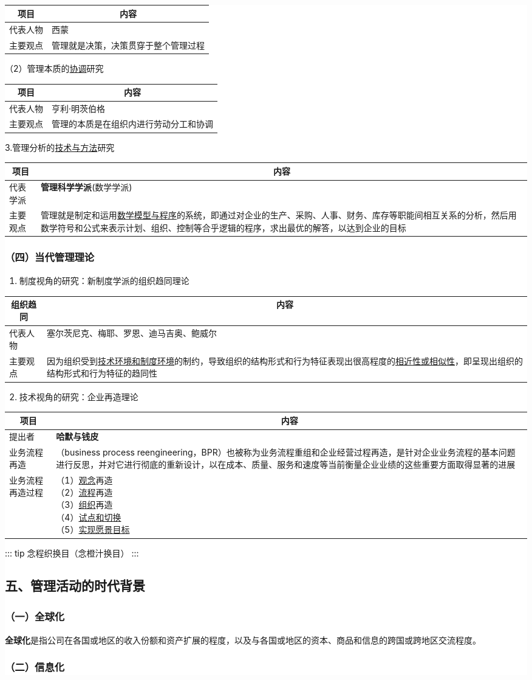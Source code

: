 | 项目     | 内容                                 |
| -------- | ------------------------------------ |
| 代表人物 | 西蒙                                 |
| 主要观点 | 管理就是决策，决策贯穿于整个管理过程 |

（2）管理本质的<u>协调</u>研究

| 项目     | 内容                                   |
| -------- | -------------------------------------- |
| 代表人物 | 亨利·明茨伯格                          |
| 主要观点 | 管理的本质是在组织内进行劳动分工和协调 |

3.管理分析的<u>技术与方法</u>研究

| 项目     | 内容                                                         |
| -------- | ------------------------------------------------------------ |
| 代表学派 | **管理科学学派**(数学学派)                                   |
| 主要观点 | 管理就是制定和运用<u>数学模型与程序</u>的系统，即通过对企业的生产、采购、人事、财务、库存等职能间相互关系的分析，然后用数学符号和公式来表示计划、组织、控制等合乎逻辑的程序，求出最优的解答，以达到企业的目标 |

### （四）当代管理理论

1. 制度视角的研究：新制度学派的组织趋同理论

| 组织趋同 | 内容                                                         |
| -------- | ------------------------------------------------------------ |
| 代表人物 | 塞尔茨尼克、梅耶、罗恩、迪马吉奥、鲍威尔                     |
| 主要观点 | 因为组织受到<u>技术环境和制度环境</u>的制约，导致组织的结构形式和行为特征表现出很高程度的<u>相近性或相似性</u>，即呈现出组织的结构形式和行为特征的趋同性 |

2. 技术视角的研究：企业再造理论

| 项目             | 内容                                                         |
| ---------------- | ------------------------------------------------------------ |
| 提出者           | **哈默与钱皮**                                               |
| 业务流程再造     | （business process reengineering，BPR）也被称为业务流程重组和企业经营过程再造，是针对企业业务流程的基本问题进行反思，并对它进行彻底的重新设计，以在成本、质量、服务和速度等当前衡量企业业绩的这些重要方面取得显著的进展 |
| 业务流程再造过程 | （1）<u>观念</u>再造<br>（2）<u>流程</u>再造<br>（3）<u>组织</u>再造<br>（4）<u>试点和切换</u><br>（5）<u>实现愿景目标</u> |

::: tip
念程织换目（念橙汁换目）
:::

## 五、管理活动的时代背景

### （一）全球化

**全球化**是指公司在各国或地区的收入份额和资产扩展的程度，以及与各国或地区的资本、商品和信息的跨国或跨地区交流程度。

### （二）信息化
